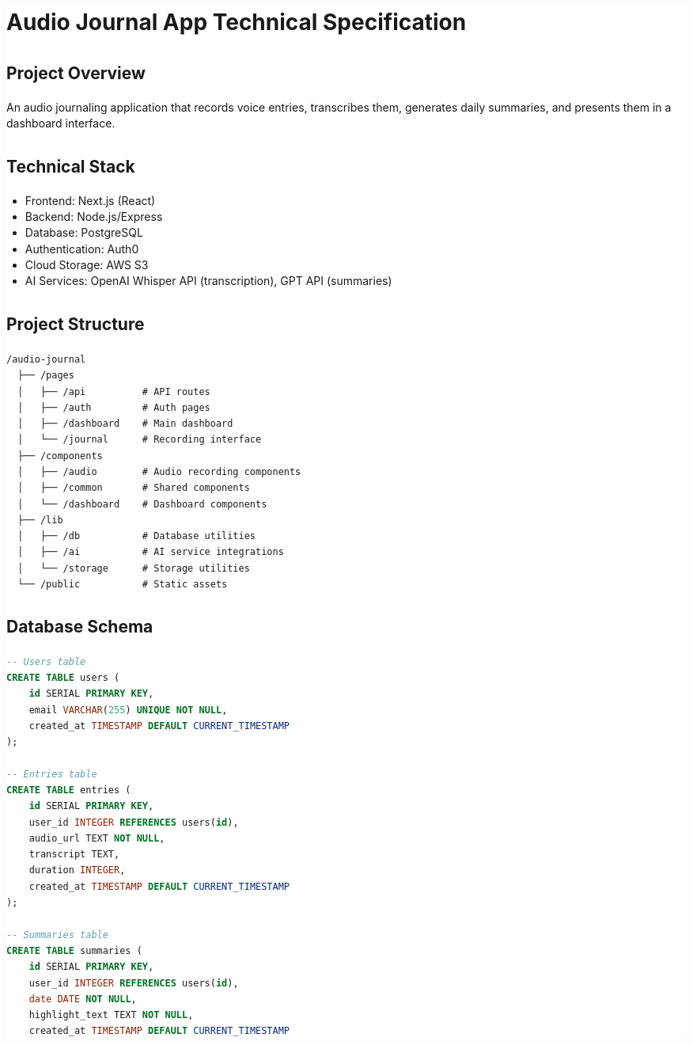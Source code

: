 # Audio Journal App Technical Specification

## Project Overview
An audio journaling application that records voice entries, transcribes them, generates daily summaries, and presents them in a dashboard interface.

## Technical Stack
- Frontend: Next.js (React)
- Backend: Node.js/Express
- Database: PostgreSQL
- Authentication: Auth0
- Cloud Storage: AWS S3
- AI Services: OpenAI Whisper API (transcription), GPT API (summaries)

## Project Structure
```
/audio-journal
  ├── /pages
  │   ├── /api          # API routes
  │   ├── /auth         # Auth pages
  │   ├── /dashboard    # Main dashboard
  │   └── /journal      # Recording interface
  ├── /components
  │   ├── /audio        # Audio recording components
  │   ├── /common       # Shared components
  │   └── /dashboard    # Dashboard components
  ├── /lib
  │   ├── /db           # Database utilities
  │   ├── /ai           # AI service integrations
  │   └── /storage      # Storage utilities
  └── /public           # Static assets
```

## Database Schema

```sql
-- Users table
CREATE TABLE users (
    id SERIAL PRIMARY KEY,
    email VARCHAR(255) UNIQUE NOT NULL,
    created_at TIMESTAMP DEFAULT CURRENT_TIMESTAMP
);

-- Entries table
CREATE TABLE entries (
    id SERIAL PRIMARY KEY,
    user_id INTEGER REFERENCES users(id),
    audio_url TEXT NOT NULL,
    transcript TEXT,
    duration INTEGER,
    created_at TIMESTAMP DEFAULT CURRENT_TIMESTAMP
);

-- Summaries table
CREATE TABLE summaries (
    id SERIAL PRIMARY KEY,
    user_id INTEGER REFERENCES users(id),
    date DATE NOT NULL,
    highlight_text TEXT NOT NULL,
    created_at TIMESTAMP DEFAULT CURRENT_TIMESTAMP
```